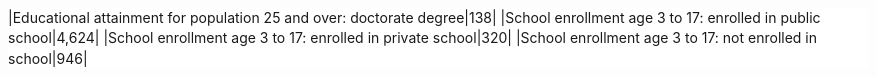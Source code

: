 |Educational attainment for population 25 and over: doctorate degree|138|
|School enrollment age 3 to 17: enrolled in public school|4,624|
|School enrollment age 3 to 17: enrolled in private school|320|
|School enrollment age 3 to 17: not enrolled in school|946|
